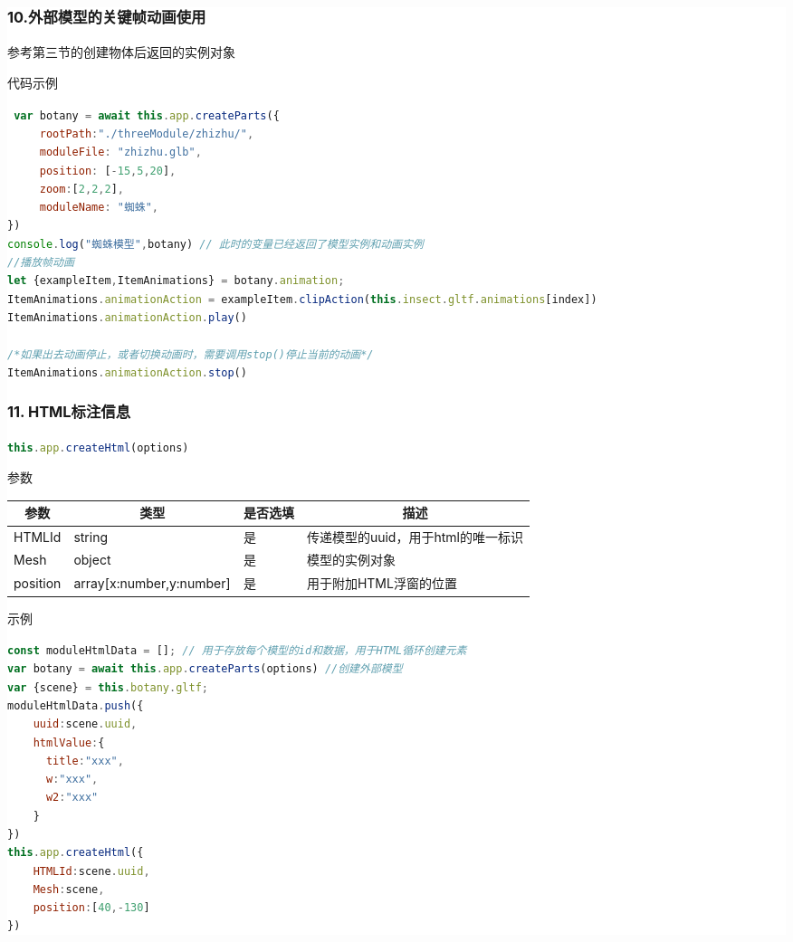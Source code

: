 
### 10.外部模型的关键帧动画使用

参考第三节的创建物体后返回的实例对象

代码示例

```javascript
 var botany = await this.app.createParts({
     rootPath:"./threeModule/zhizhu/",
     moduleFile: "zhizhu.glb",
     position: [-15,5,20],
     zoom:[2,2,2],
     moduleName: "蜘蛛",
})
console.log("蜘蛛模型",botany) // 此时的变量已经返回了模型实例和动画实例
//播放帧动画
let {exampleItem,ItemAnimations} = botany.animation;
ItemAnimations.animationAction = exampleItem.clipAction(this.insect.gltf.animations[index])
ItemAnimations.animationAction.play()

/*如果出去动画停止，或者切换动画时，需要调用stop()停止当前的动画*/
ItemAnimations.animationAction.stop()
```

### 11. HTML标注信息

```javascript
this.app.createHtml(options)
```

参数

| 参数     | 类型                     | 是否选填 | 描述                               |
| -------- | ------------------------ | -------- | ---------------------------------- |
| HTMLId   | string                   | 是       | 传递模型的uuid，用于html的唯一标识 |
| Mesh     | object                   | 是       | 模型的实例对象                     |
| position | array[x:number,y:number] | 是       | 用于附加HTML浮窗的位置             |

示例

```javascript
const moduleHtmlData = []; // 用于存放每个模型的id和数据，用于HTML循环创建元素
var botany = await this.app.createParts(options) //创建外部模型
var {scene} = this.botany.gltf;
moduleHtmlData.push({
    uuid:scene.uuid,
    htmlValue:{
      title:"xxx",
      w:"xxx",
      w2:"xxx"
    }
})
this.app.createHtml({
    HTMLId:scene.uuid,
    Mesh:scene,
    position:[40,-130]
})
```
